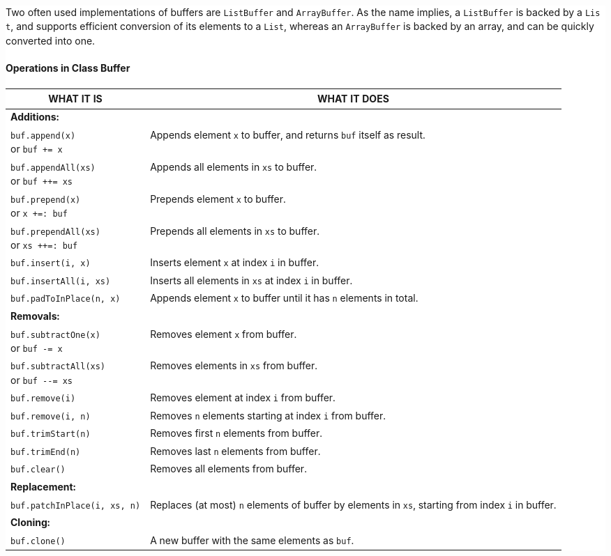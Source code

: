 Two often used implementations of buffers are `ListBuffer` and `ArrayBuffer`.  As the name implies, a `ListBuffer` is backed by a `List`, and supports efficient conversion of its elements to a `List`, whereas an `ArrayBuffer` is backed by an array, and can be quickly converted into one.

#### Operations in Class Buffer ####

| WHAT IT IS               | WHAT IT DOES|
| ------                   | ------                                                           |
|  **Additions:**          |                                                                  |
|  `buf.append(x)`<br>or `buf += x`              |Appends element `x` to buffer, and returns `buf` itself as result.|
|  `buf.appendAll(xs)`<br>or `buf ++= xs`        |Appends all elements in `xs` to buffer.|
|  `buf.prepend(x)`<br>or `x +=: buf`            |Prepends element `x` to buffer.|
|  `buf.prependAll(xs)`<br>or `xs ++=: buf`      |Prepends all elements in `xs` to buffer.|
|  `buf.insert(i, x)`      |Inserts element `x` at index `i` in buffer.|
|  `buf.insertAll(i, xs)`  |Inserts all elements in `xs` at index `i` in buffer.|
|  `buf.padToInPlace(n, x)`                     |Appends element `x` to buffer until it has `n` elements in total.|
|  **Removals:**           |                                                                  |
|  `buf.subtractOne(x)`<br>or `buf -= x`         |Removes element `x` from buffer.|
|  `buf.subtractAll(xs)`<br>or `buf --= xs`      |Removes elements in `xs` from buffer.|
|  `buf.remove(i)`          |Removes element at index `i` from buffer.|
|  `buf.remove(i, n)`      |Removes `n` elements starting at index `i` from buffer.|
|  `buf.trimStart(n)`       |Removes first `n` elements from buffer.|
|  `buf.trimEnd(n)`         |Removes last `n` elements from buffer.|
|  `buf.clear()`           |Removes all elements from buffer.|
|  **Replacement:**        | |
|  `buf.patchInPlace(i, xs, n)`   |Replaces (at most) `n` elements of buffer by elements in `xs`, starting from index `i` in buffer.|
|  **Cloning:**            |                                                                  |
|  `buf.clone()`           |A new buffer with the same elements as `buf`.|

